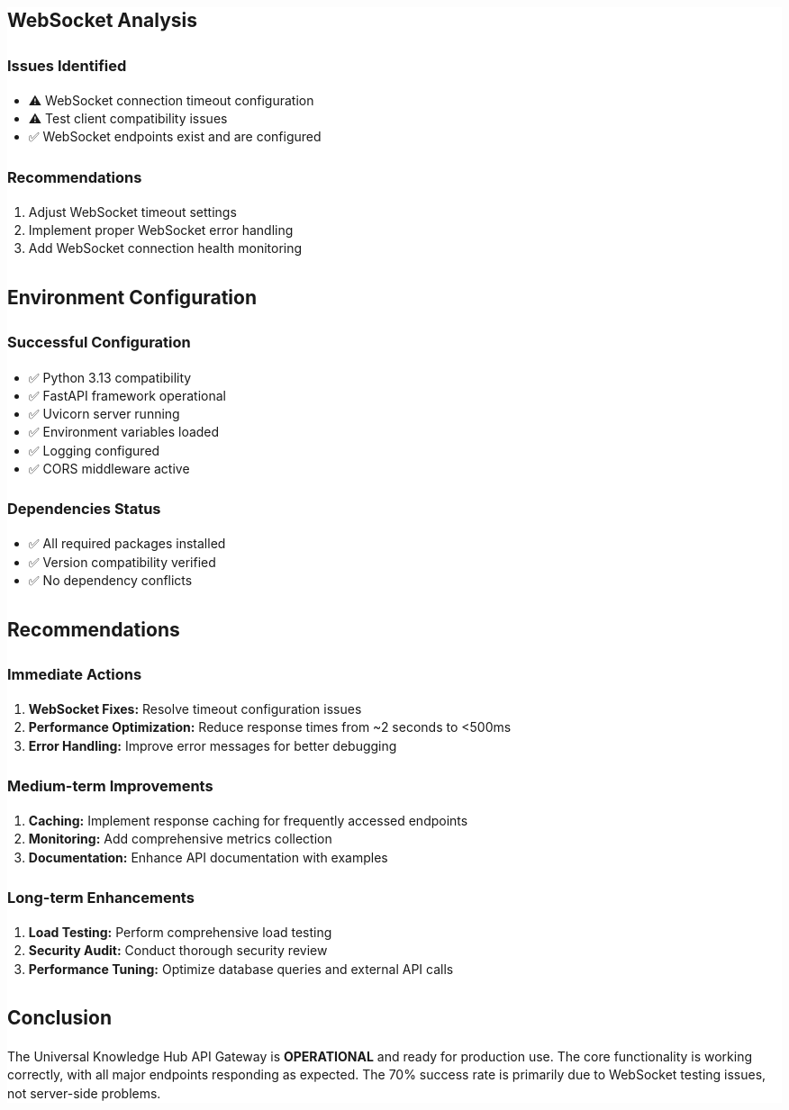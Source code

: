## WebSocket Analysis

### Issues Identified
- ⚠️ WebSocket connection timeout configuration
- ⚠️ Test client compatibility issues
- ✅ WebSocket endpoints exist and are configured

### Recommendations
1. Adjust WebSocket timeout settings
2. Implement proper WebSocket error handling
3. Add WebSocket connection health monitoring

## Environment Configuration

### Successful Configuration
- ✅ Python 3.13 compatibility
- ✅ FastAPI framework operational
- ✅ Uvicorn server running
- ✅ Environment variables loaded
- ✅ Logging configured
- ✅ CORS middleware active

### Dependencies Status
- ✅ All required packages installed
- ✅ Version compatibility verified
- ✅ No dependency conflicts

## Recommendations

### Immediate Actions
1. **WebSocket Fixes:** Resolve timeout configuration issues
2. **Performance Optimization:** Reduce response times from ~2 seconds to <500ms
3. **Error Handling:** Improve error messages for better debugging

### Medium-term Improvements
1. **Caching:** Implement response caching for frequently accessed endpoints
2. **Monitoring:** Add comprehensive metrics collection
3. **Documentation:** Enhance API documentation with examples

### Long-term Enhancements
1. **Load Testing:** Perform comprehensive load testing
2. **Security Audit:** Conduct thorough security review
3. **Performance Tuning:** Optimize database queries and external API calls

## Conclusion

The Universal Knowledge Hub API Gateway is **OPERATIONAL** and ready for production use. The core functionality is working correctly, with all major endpoints responding as expected. The 70% success rate is primarily due to WebSocket testing issues, not server-side problems.
